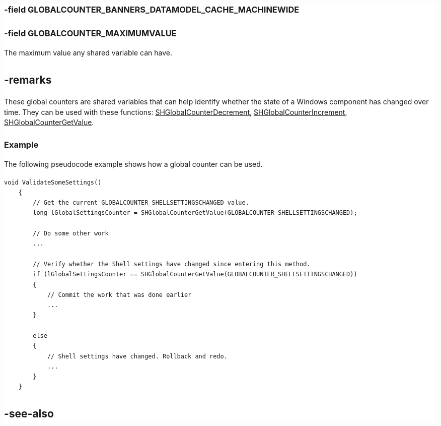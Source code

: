 ### -field GLOBALCOUNTER_BANNERS_DATAMODEL_CACHE_MACHINEWIDE


### -field GLOBALCOUNTER_MAXIMUMVALUE

The maximum value any shared variable can have.


## -remarks



These global counters are shared variables that can help identify whether the state of a Windows component has changed over time. They can be used with these functions: <a href="https://docs.microsoft.com/windows/desktop/api/shlwapi/nf-shlwapi-shglobalcounterdecrement">SHGlobalCounterDecrement</a>, <a href="https://docs.microsoft.com/windows/desktop/api/shlwapi/nf-shlwapi-shglobalcounterincrement">SHGlobalCounterIncrement</a>, <a href="https://docs.microsoft.com/windows/desktop/api/shlwapi/nf-shlwapi-shglobalcountergetvalue">SHGlobalCounterGetValue</a>.

<h3><a id="Example"></a><a id="example"></a><a id="EXAMPLE"></a>Example</h3>
The following pseudocode example shows how a global counter can be used.


```
void ValidateSomeSettings()
    {
        // Get the current GLOBALCOUNTER_SHELLSETTINGSCHANGED value.
        long lGlobalSettingsCounter = SHGlobalCounterGetValue(GLOBALCOUNTER_SHELLSETTINGSCHANGED);
            
        // Do some other work
        ...
    
        // Verify whether the Shell settings have changed since entering this method.
        if (lGlobalSettingsCounter == SHGlobalCounterGetValue(GLOBALCOUNTER_SHELLSETTINGSCHANGED))
        {
            // Commit the work that was done earlier 
            ...
        }
    
        else
        {
            // Shell settings have changed. Rollback and redo.
            ...
        }
    }
```





## -see-also


